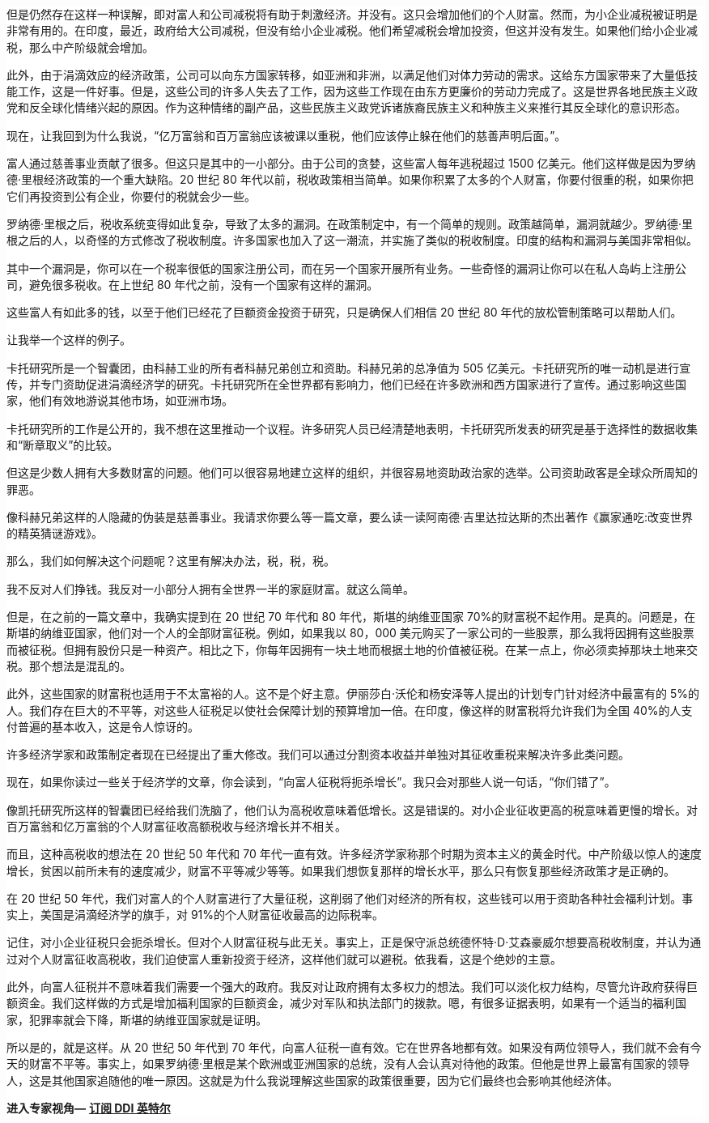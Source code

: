 但是仍然存在这样一种误解，即对富人和公司减税将有助于刺激经济。并没有。这只会增加他们的个人财富。然而，为小企业减税被证明是非常有用的。在印度，最近，政府给大公司减税，但没有给小企业减税。他们希望减税会增加投资，但这并没有发生。如果他们给小企业减税，那么中产阶级就会增加。

此外，由于涓滴效应的经济政策，公司可以向东方国家转移，如亚洲和非洲，以满足他们对体力劳动的需求。这给东方国家带来了大量低技能工作，这是一件好事。但是，这些公司的许多人失去了工作，因为这些工作现在由东方更廉价的劳动力完成了。这是世界各地民族主义政党和反全球化情绪兴起的原因。作为这种情绪的副产品，这些民族主义政党诉诸族裔民族主义和种族主义来推行其反全球化的意识形态。

现在，让我回到为什么我说，“亿万富翁和百万富翁应该被课以重税，他们应该停止躲在他们的慈善声明后面。”。

富人通过慈善事业贡献了很多。但这只是其中的一小部分。由于公司的贪婪，这些富人每年逃税超过 1500 亿美元。他们这样做是因为罗纳德·里根经济政策的一个重大缺陷。20 世纪 80 年代以前，税收政策相当简单。如果你积累了太多的个人财富，你要付很重的税，如果你把它们再投资到公有企业，你要付的税就会少一些。

罗纳德·里根之后，税收系统变得如此复杂，导致了太多的漏洞。在政策制定中，有一个简单的规则。政策越简单，漏洞就越少。罗纳德·里根之后的人，以奇怪的方式修改了税收制度。许多国家也加入了这一潮流，并实施了类似的税收制度。印度的结构和漏洞与美国非常相似。

其中一个漏洞是，你可以在一个税率很低的国家注册公司，而在另一个国家开展所有业务。一些奇怪的漏洞让你可以在私人岛屿上注册公司，避免很多税收。在上世纪 80 年代之前，没有一个国家有这样的漏洞。

这些富人有如此多的钱，以至于他们已经花了巨额资金投资于研究，只是确保人们相信 20 世纪 80 年代的放松管制策略可以帮助人们。

让我举一个这样的例子。

卡托研究所是一个智囊团，由科赫工业的所有者科赫兄弟创立和资助。科赫兄弟的总净值为 505 亿美元。卡托研究所的唯一动机是进行宣传，并专门资助促进涓滴经济学的研究。卡托研究所在全世界都有影响力，他们已经在许多欧洲和西方国家进行了宣传。通过影响这些国家，他们有效地游说其他市场，如亚洲市场。

卡托研究所的工作是公开的，我不想在这里推动一个议程。许多研究人员已经清楚地表明，卡托研究所发表的研究是基于选择性的数据收集和“断章取义”的比较。

但这是少数人拥有大多数财富的问题。他们可以很容易地建立这样的组织，并很容易地资助政治家的选举。公司资助政客是全球众所周知的罪恶。

像科赫兄弟这样的人隐藏的伪装是慈善事业。我请求你要么等一篇文章，要么读一读阿南德·吉里达拉达斯的杰出著作《赢家通吃:改变世界的精英猜谜游戏》。

那么，我们如何解决这个问题呢？这里有解决办法，税，税，税。

我不反对人们挣钱。我反对一小部分人拥有全世界一半的家庭财富。就这么简单。

但是，在之前的一篇文章中，我确实提到在 20 世纪 70 年代和 80 年代，斯堪的纳维亚国家 70%的财富税不起作用。是真的。问题是，在斯堪的纳维亚国家，他们对一个人的全部财富征税。例如，如果我以 80，000 美元购买了一家公司的一些股票，那么我将因拥有这些股票而被征税。但拥有股份只是一种资产。相比之下，你每年因拥有一块土地而根据土地的价值被征税。在某一点上，你必须卖掉那块土地来交税。那个想法是混乱的。

此外，这些国家的财富税也适用于不太富裕的人。这不是个好主意。伊丽莎白·沃伦和杨安泽等人提出的计划专门针对经济中最富有的 5%的人。我们存在巨大的不平等，对这些人征税足以使社会保障计划的预算增加一倍。在印度，像这样的财富税将允许我们为全国 40%的人支付普遍的基本收入，这是令人惊讶的。

许多经济学家和政策制定者现在已经提出了重大修改。我们可以通过分割资本收益并单独对其征收重税来解决许多此类问题。

现在，如果你读过一些关于经济学的文章，你会读到，“向富人征税将扼杀增长”。我只会对那些人说一句话，“你们错了”。

像凯托研究所这样的智囊团已经给我们洗脑了，他们认为高税收意味着低增长。这是错误的。对小企业征收更高的税意味着更慢的增长。对百万富翁和亿万富翁的个人财富征收高额税收与经济增长并不相关。

而且，这种高税收的想法在 20 世纪 50 年代和 70 年代一直有效。许多经济学家称那个时期为资本主义的黄金时代。中产阶级以惊人的速度增长，贫困以前所未有的速度减少，财富不平等减少等等。如果我们想恢复那样的增长水平，那么只有恢复那些经济政策才是正确的。

在 20 世纪 50 年代，我们对富人的个人财富进行了大量征税，这削弱了他们对经济的所有权，这些钱可以用于资助各种社会福利计划。事实上，美国是涓滴经济学的旗手，对 91%的个人财富征收最高的边际税率。

记住，对小企业征税只会扼杀增长。但对个人财富征税与此无关。事实上，正是保守派总统德怀特·D·艾森豪威尔想要高税收制度，并认为通过对个人财富征收高税收，我们迫使富人重新投资于经济，这样他们就可以避税。依我看，这是个绝妙的主意。

此外，向富人征税并不意味着我们需要一个强大的政府。我反对让政府拥有太多权力的想法。我们可以淡化权力结构，尽管允许政府获得巨额资金。我们这样做的方式是增加福利国家的巨额资金，减少对军队和执法部门的拨款。嗯，有很多证据表明，如果有一个适当的福利国家，犯罪率就会下降，斯堪的纳维亚国家就是证明。

所以是的，就是这样。从 20 世纪 50 年代到 70 年代，向富人征税一直有效。它在世界各地都有效。如果没有两位领导人，我们就不会有今天的财富不平等。事实上，如果罗纳德·里根是某个欧洲或亚洲国家的总统，没有人会认真对待他的政策。但他是世界上最富有国家的领导人，这是其他国家追随他的唯一原因。这就是为什么我说理解这些国家的政策很重要，因为它们最终也会影响其他经济体。

**进入专家视角—** [**订阅 DDI 英特尔**](https://datadriveninvestor.com/ddi-intel)